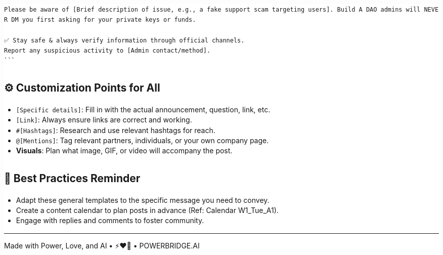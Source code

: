     Please be aware of [Brief description of issue, e.g., a fake support scam targeting users]. Build A DAO admins will NEVER DM you first asking for your private keys or funds.

    ✅ Stay safe & always verify information through official channels.
    Report any suspicious activity to [Admin contact/method].
    ```

## ⚙️ Customization Points for All
- `[Specific details]`: Fill in with the actual announcement, question, link, etc.
- `[Link]`: Always ensure links are correct and working.
- `#[Hashtags]`: Research and use relevant hashtags for reach.
- `@[Mentions]`: Tag relevant partners, individuals, or your own company page.
- **Visuals**: Plan what image, GIF, or video will accompany the post.

## 📌 Best Practices Reminder
- Adapt these general templates to the specific message you need to convey.
- Create a content calendar to plan posts in advance (Ref: Calendar W1_Tue_A1).
- Engage with replies and comments to foster community.

---
Made with Power, Love, and AI • ⚡️❤️🤖 • POWERBRIDGE.AI 